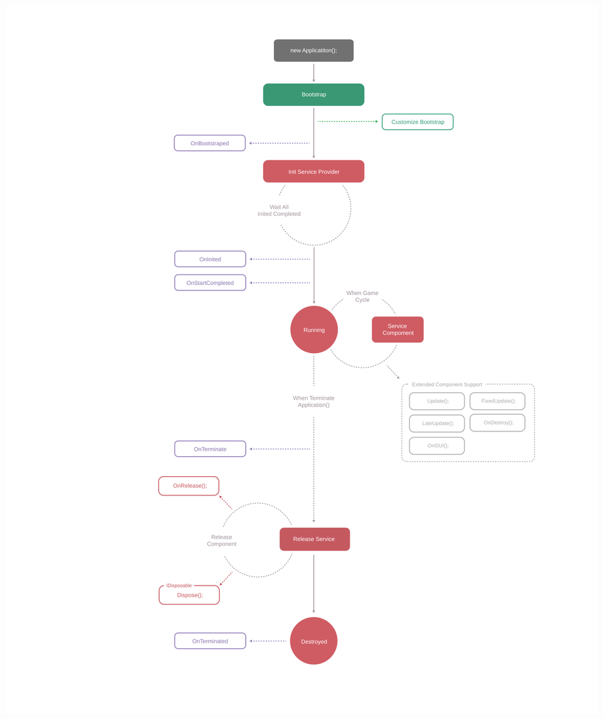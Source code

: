 <div style="padding-left:10%"><img src="../imgs/life-cycle.svg" alt="life-cycle" style="max-width:1000px;"></div>
